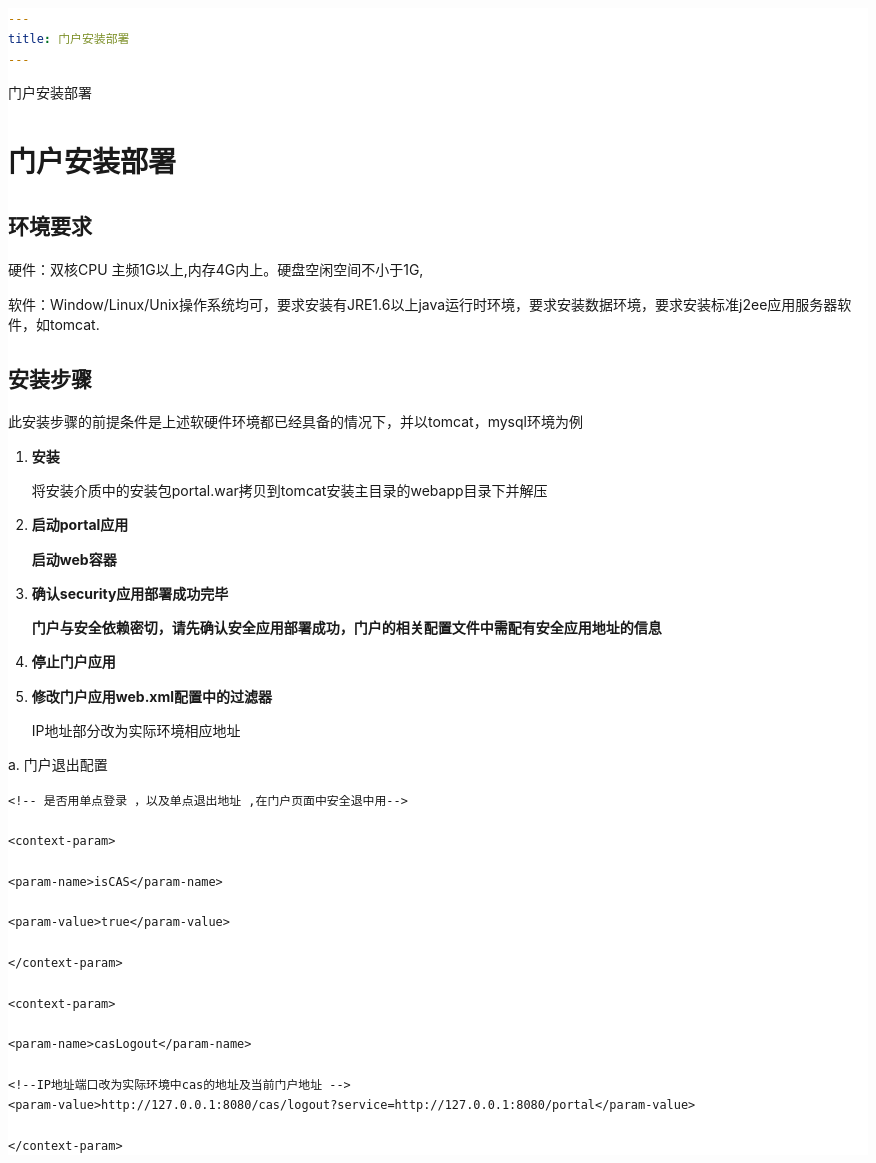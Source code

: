 ```yaml
---
title: 门户安装部署
---
```


门户安装部署


# 门户安装部署

## 环境要求

硬件：双核CPU 主频1G以上,内存4G内上。硬盘空闲空间不小于1G,

软件：Window/Linux/Unix操作系统均可，要求安装有JRE1.6以上java运行时环境，要求安装数据环境，要求安装标准j2ee应用服务器软件，如tomcat.

## 安装步骤


此安装步骤的前提条件是上述软硬件环境都已经具备的情况下，并以tomcat，mysql环境为例

1. **安装**

    将安装介质中的安装包portal.war拷贝到tomcat安装主目录的webapp目录下并解压

2. **启动portal应用**

    **启动web容器**

3. **确认security应用部署成功完毕**

    **门户与安全依赖密切，请先确认安全应用部署成功，门户的相关配置文件中需配有安全应用地址的信息**

4. **停止门户应用**

5. **修改门户应用web.xml配置中的过滤器**

    IP地址部分改为实际环境相应地址

a. 门户退出配置

```
<!-- 是否用单点登录 ，以及单点退出地址 ,在门户页面中安全退中用-->

<context-param>

<param-name>isCAS</param-name>

<param-value>true</param-value>

</context-param>

<context-param>

<param-name>casLogout</param-name>

<!--IP地址端口改为实际环境中cas的地址及当前门户地址 -->
<param-value>http://127.0.0.1:8080/cas/logout?service=http://127.0.0.1:8080/portal</param-value>

</context-param>

```
